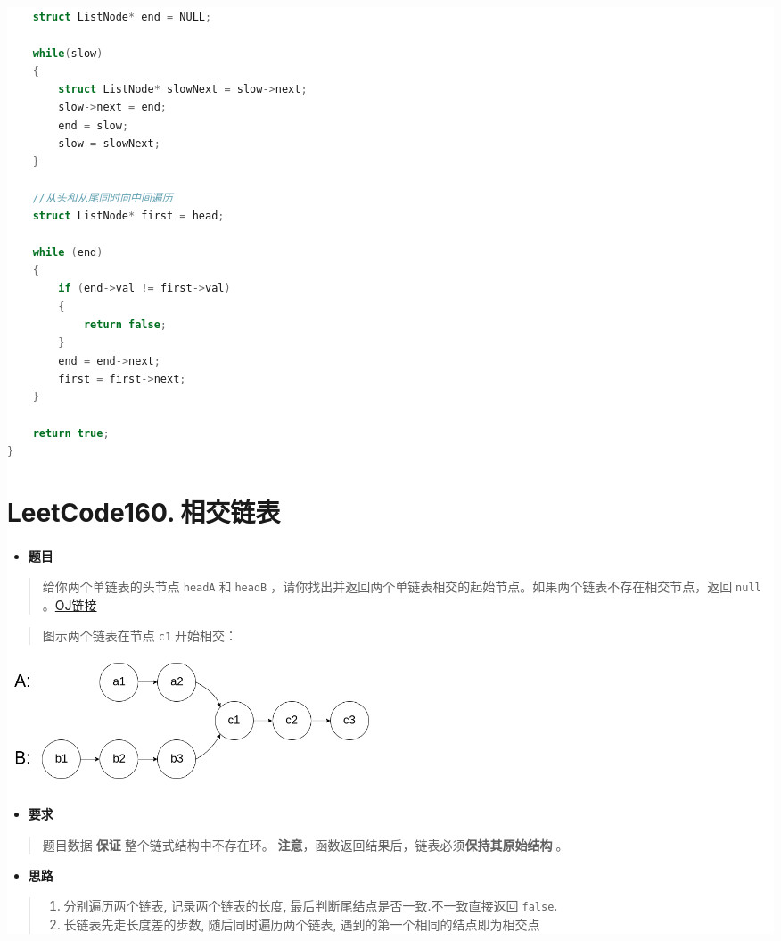 ```c
    struct ListNode* end = NULL;

    while(slow)
    {
        struct ListNode* slowNext = slow->next;
        slow->next = end;
        end = slow;
        slow = slowNext;
    }

    //从头和从尾同时向中间遍历
    struct ListNode* first = head;

    while (end)
    {
        if (end->val != first->val)
        {
            return false;
        }
        end = end->next;
        first = first->next;
    }

    return true;
}
```

# LeetCode160. 相交链表

- **题目**
> 给你两个单链表的头节点 `headA` 和 `headB` ，请你找出并返回两个单链表相交的起始节点。如果两个链表不存在相交节点，返回 `null` 。[OJ链接](https://leetcode.cn/problems/intersection-of-two-linked-lists/description/)

>图示两个链表在节点 `c1` 开始相交：

![1690918055426](image/LC刷题/1690918055426.png)

- **要求**
> 题目数据 **保证** 整个链式结构中不存在环。
**注意**，函数返回结果后，链表必须**保持其原始结构** 。
- **思路**
> 1. 分别遍历两个链表, 记录两个链表的长度, 最后判断尾结点是否一致.不一致直接返回 `false`.
> 2. 长链表先走长度差的步数, 随后同时遍历两个链表, 遇到的第一个相同的结点即为相交点
